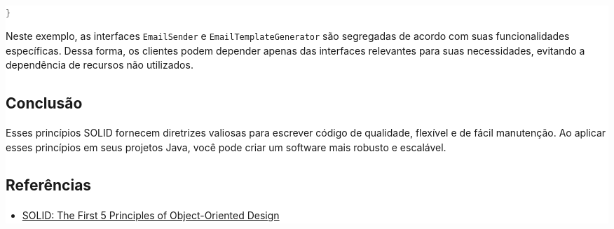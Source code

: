 ```java
}

```

Neste exemplo, as interfaces `EmailSender` e `EmailTemplateGenerator` são segregadas de acordo com suas funcionalidades específicas. Dessa forma, os clientes podem depender apenas das interfaces relevantes para suas necessidades, evitando a dependência de recursos não utilizados.


## Conclusão

Esses princípios SOLID fornecem diretrizes valiosas para escrever código de qualidade, flexível e de fácil manutenção. Ao aplicar esses princípios em seus projetos Java, você pode criar um software mais robusto e escalável.

## Referências
-  [SOLID: The First 5 Principles of Object-Oriented Design](https://scotch.io/bar-talk/s-o-l-i-d-the-first-five-principles-of-object-oriented-design)

